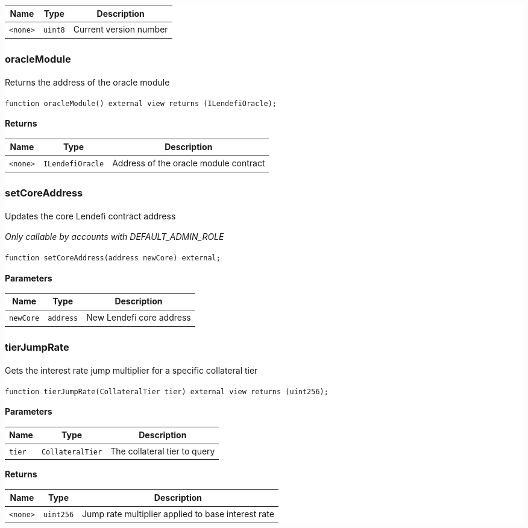 |Name|Type|Description|
|----|----|-----------|
|`<none>`|`uint8`|Current version number|


### oracleModule

Returns the address of the oracle module


```solidity
function oracleModule() external view returns (ILendefiOracle);
```
**Returns**

|Name|Type|Description|
|----|----|-----------|
|`<none>`|`ILendefiOracle`|Address of the oracle module contract|


### setCoreAddress

Updates the core Lendefi contract address

*Only callable by accounts with DEFAULT_ADMIN_ROLE*


```solidity
function setCoreAddress(address newCore) external;
```
**Parameters**

|Name|Type|Description|
|----|----|-----------|
|`newCore`|`address`|New Lendefi core address|


### tierJumpRate

Gets the interest rate jump multiplier for a specific collateral tier


```solidity
function tierJumpRate(CollateralTier tier) external view returns (uint256);
```
**Parameters**

|Name|Type|Description|
|----|----|-----------|
|`tier`|`CollateralTier`|The collateral tier to query|

**Returns**

|Name|Type|Description|
|----|----|-----------|
|`<none>`|`uint256`|Jump rate multiplier applied to base interest rate|
